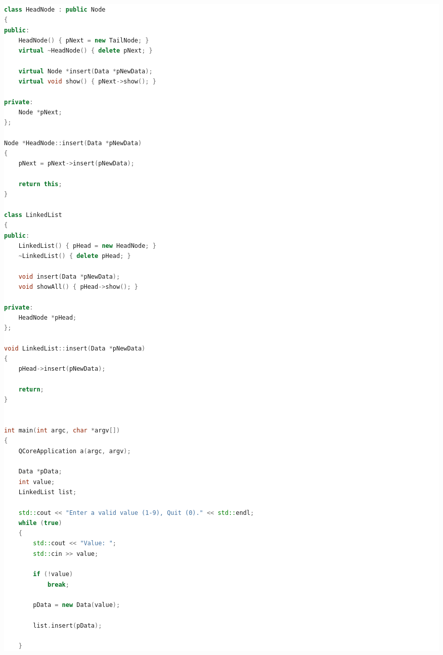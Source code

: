 ```C++
class HeadNode : public Node
{
public:
    HeadNode() { pNext = new TailNode; }
    virtual ~HeadNode() { delete pNext; }

    virtual Node *insert(Data *pNewData);
    virtual void show() { pNext->show(); }

private:
    Node *pNext;
};

Node *HeadNode::insert(Data *pNewData)
{
    pNext = pNext->insert(pNewData);

    return this;
}

class LinkedList
{
public:
    LinkedList() { pHead = new HeadNode; }
    ~LinkedList() { delete pHead; }

    void insert(Data *pNewData);
    void showAll() { pHead->show(); }

private:
    HeadNode *pHead;
};

void LinkedList::insert(Data *pNewData)
{
    pHead->insert(pNewData);

    return;
}


int main(int argc, char *argv[])
{
    QCoreApplication a(argc, argv);

    Data *pData;
    int value;
    LinkedList list;

    std::cout << "Enter a valid value (1-9), Quit (0)." << std::endl;
    while (true)
    {
        std::cout << "Value: ";
        std::cin >> value;

        if (!value)
            break;

        pData = new Data(value);

        list.insert(pData);

    }
```